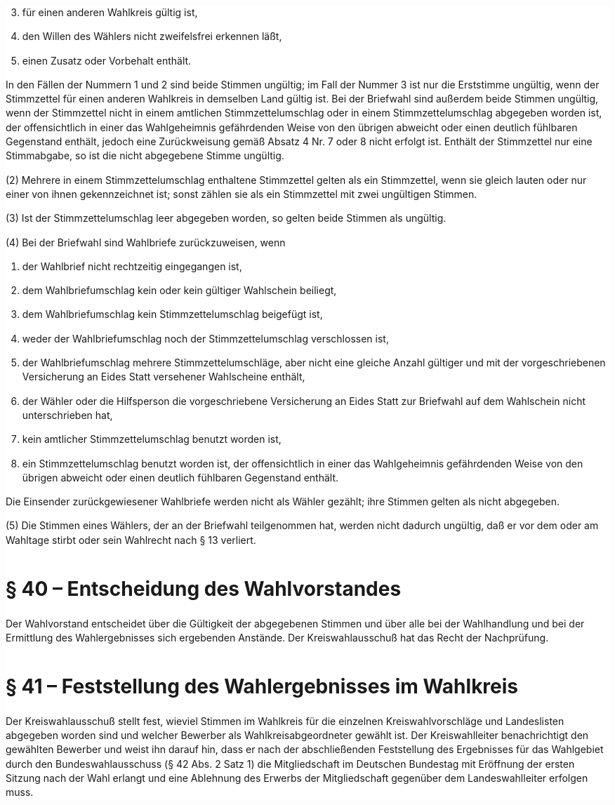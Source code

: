 3. für einen anderen Wahlkreis gültig ist,

4. den Willen des Wählers nicht zweifelsfrei erkennen läßt,

5. einen Zusatz oder Vorbehalt enthält.

In den Fällen der Nummern 1 und 2 sind beide Stimmen ungültig; im Fall der Nummer 3 ist nur die Erststimme ungültig, wenn der Stimmzettel für einen anderen Wahlkreis in demselben Land gültig ist. Bei der Briefwahl sind außerdem beide Stimmen ungültig, wenn der Stimmzettel nicht in einem amtlichen Stimmzettelumschlag oder in einem Stimmzettelumschlag abgegeben worden ist, der offensichtlich in einer das Wahlgeheimnis gefährdenden Weise von den übrigen abweicht oder einen deutlich fühlbaren Gegenstand enthält, jedoch eine Zurückweisung gemäß Absatz 4 Nr. 7 oder 8 nicht erfolgt ist. Enthält der Stimmzettel nur eine Stimmabgabe, so ist die nicht abgegebene Stimme ungültig.

(2) Mehrere in einem Stimmzettelumschlag enthaltene Stimmzettel gelten als ein Stimmzettel, wenn sie gleich lauten oder nur einer von ihnen gekennzeichnet ist; sonst zählen sie als ein Stimmzettel mit zwei ungültigen Stimmen.

(3) Ist der Stimmzettelumschlag leer abgegeben worden, so gelten beide Stimmen als ungültig.

(4) Bei der Briefwahl sind Wahlbriefe zurückzuweisen, wenn

1. der Wahlbrief nicht rechtzeitig eingegangen ist,

2. dem Wahlbriefumschlag kein oder kein gültiger Wahlschein beiliegt,

3. dem Wahlbriefumschlag kein Stimmzettelumschlag beigefügt ist,

4. weder der Wahlbriefumschlag noch der Stimmzettelumschlag verschlossen ist,

5. der Wahlbriefumschlag mehrere Stimmzettelumschläge, aber nicht eine gleiche Anzahl gültiger und mit der vorgeschriebenen Versicherung an Eides Statt versehener Wahlscheine enthält,

6. der Wähler oder die Hilfsperson die vorgeschriebene Versicherung an Eides Statt zur Briefwahl auf dem Wahlschein nicht unterschrieben hat,

7. kein amtlicher Stimmzettelumschlag benutzt worden ist,

8. ein Stimmzettelumschlag benutzt worden ist, der offensichtlich in einer das Wahlgeheimnis gefährdenden Weise von den übrigen abweicht oder einen deutlich fühlbaren Gegenstand enthält.

Die Einsender zurückgewiesener Wahlbriefe werden nicht als Wähler gezählt; ihre Stimmen gelten als nicht abgegeben.

(5) Die Stimmen eines Wählers, der an der Briefwahl teilgenommen hat, werden nicht dadurch ungültig, daß er vor dem oder am Wahltage stirbt oder sein Wahlrecht nach § 13 verliert.

# § 40 – Entscheidung des Wahlvorstandes

Der Wahlvorstand entscheidet über die Gültigkeit der abgegebenen Stimmen und über alle bei der Wahlhandlung und bei der Ermittlung des Wahlergebnisses sich ergebenden Anstände. Der Kreiswahlausschuß hat das Recht der Nachprüfung.

# § 41 – Feststellung des Wahlergebnisses im Wahlkreis

Der Kreiswahlausschuß stellt fest, wieviel Stimmen im Wahlkreis für die einzelnen Kreiswahlvorschläge und Landeslisten abgegeben worden sind und welcher Bewerber als Wahlkreisabgeordneter gewählt ist. Der Kreiswahlleiter benachrichtigt den gewählten Bewerber und weist ihn darauf hin, dass er nach der abschließenden Feststellung des Ergebnisses für das Wahlgebiet durch den Bundeswahlausschuss (§ 42 Abs. 2 Satz 1) die Mitgliedschaft im Deutschen Bundestag mit Eröffnung der ersten Sitzung nach der Wahl erlangt und eine Ablehnung des Erwerbs der Mitgliedschaft gegenüber dem Landeswahlleiter erfolgen muss.
